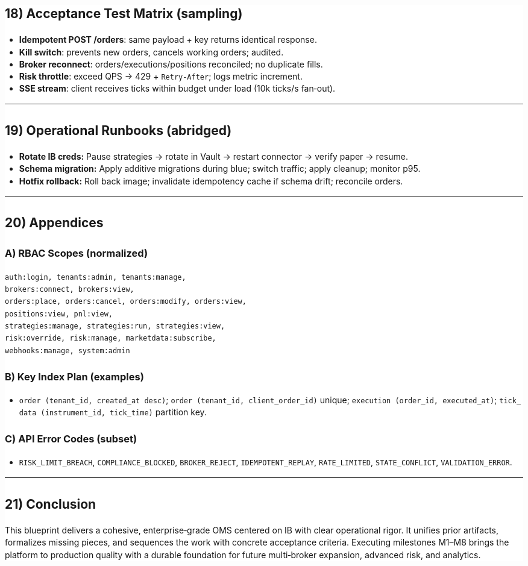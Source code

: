 ## 18) Acceptance Test Matrix (sampling)

* **Idempotent POST /orders**: same payload + key returns identical response.
* **Kill switch**: prevents new orders, cancels working orders; audited.
* **Broker reconnect**: orders/executions/positions reconciled; no duplicate fills.
* **Risk throttle**: exceed QPS → 429 + `Retry‑After`; logs metric increment.
* **SSE stream**: client receives ticks within budget under load (10k ticks/s fan‑out).

---

## 19) Operational Runbooks (abridged)

* **Rotate IB creds:** Pause strategies → rotate in Vault → restart connector → verify paper → resume.
* **Schema migration:** Apply additive migrations during blue; switch traffic; apply cleanup; monitor p95.
* **Hotfix rollback:** Roll back image; invalidate idempotency cache if schema drift; reconcile orders.

---

## 20) Appendices

### A) RBAC Scopes (normalized)

```
auth:login, tenants:admin, tenants:manage,
brokers:connect, brokers:view,
orders:place, orders:cancel, orders:modify, orders:view,
positions:view, pnl:view,
strategies:manage, strategies:run, strategies:view,
risk:override, risk:manage, marketdata:subscribe,
webhooks:manage, system:admin
```

### B) Key Index Plan (examples)

* `order (tenant_id, created_at desc)`; `order (tenant_id, client_order_id)` unique; `execution (order_id, executed_at)`; `tick_data (instrument_id, tick_time)` partition key.

### C) API Error Codes (subset)

* `RISK_LIMIT_BREACH`, `COMPLIANCE_BLOCKED`, `BROKER_REJECT`, `IDEMPOTENT_REPLAY`, `RATE_LIMITED`, `STATE_CONFLICT`, `VALIDATION_ERROR`.

---

## 21) Conclusion

This blueprint delivers a cohesive, enterprise‑grade OMS centered on IB with clear operational rigor. It unifies prior artifacts, formalizes missing pieces, and sequences the work with concrete acceptance criteria. Executing milestones M1–M8 brings the platform to production quality with a durable foundation for future multi‑broker expansion, advanced risk, and analytics.
